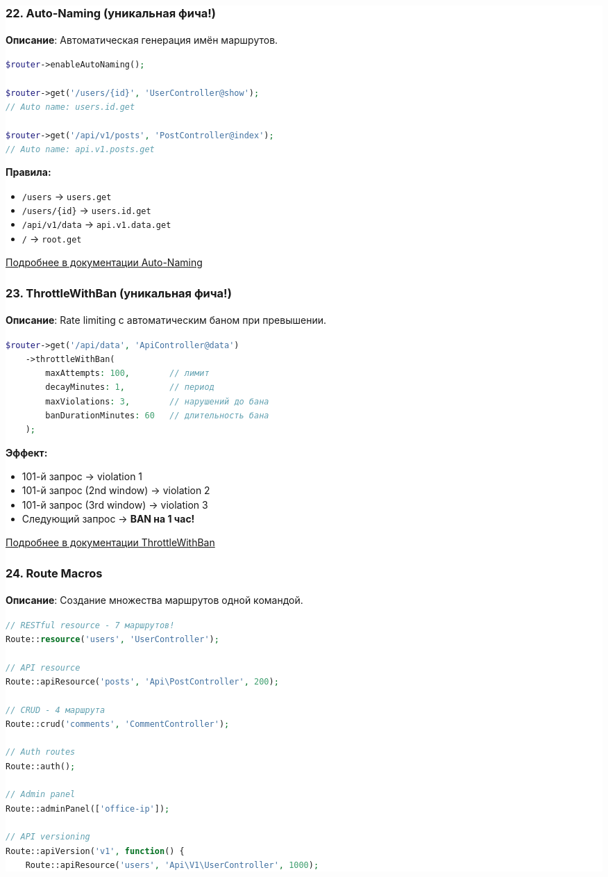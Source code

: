 
### 22. Auto-Naming (уникальная фича!)

**Описание**: Автоматическая генерация имён маршрутов.

```php
$router->enableAutoNaming();

$router->get('/users/{id}', 'UserController@show');
// Auto name: users.id.get

$router->get('/api/v1/posts', 'PostController@index');
// Auto name: api.v1.posts.get
```

**Правила:**
- `/users` → `users.get`
- `/users/{id}` → `users.id.get`
- `/api/v1/data` → `api.v1.data.get`
- `/` → `root.get`

[Подробнее в документации Auto-Naming](auto-naming.md)

### 23. ThrottleWithBan (уникальная фича!)

**Описание**: Rate limiting с автоматическим баном при превышении.

```php
$router->get('/api/data', 'ApiController@data')
    ->throttleWithBan(
        maxAttempts: 100,        // лимит
        decayMinutes: 1,         // период
        maxViolations: 3,        // нарушений до бана
        banDurationMinutes: 60   // длительность бана
    );
```

**Эффект:**
- 101-й запрос → violation 1
- 101-й запрос (2nd window) → violation 2
- 101-й запрос (3rd window) → violation 3
- Следующий запрос → **BAN на 1 час!**

[Подробнее в документации ThrottleWithBan](throttle-with-ban.md)

### 24. Route Macros

**Описание**: Создание множества маршрутов одной командой.

```php
// RESTful resource - 7 маршрутов!
Route::resource('users', 'UserController');

// API resource
Route::apiResource('posts', 'Api\PostController', 200);

// CRUD - 4 маршрута
Route::crud('comments', 'CommentController');

// Auth routes
Route::auth();

// Admin panel
Route::adminPanel(['office-ip']);

// API versioning
Route::apiVersion('v1', function() {
    Route::apiResource('users', 'Api\V1\UserController', 1000);
```